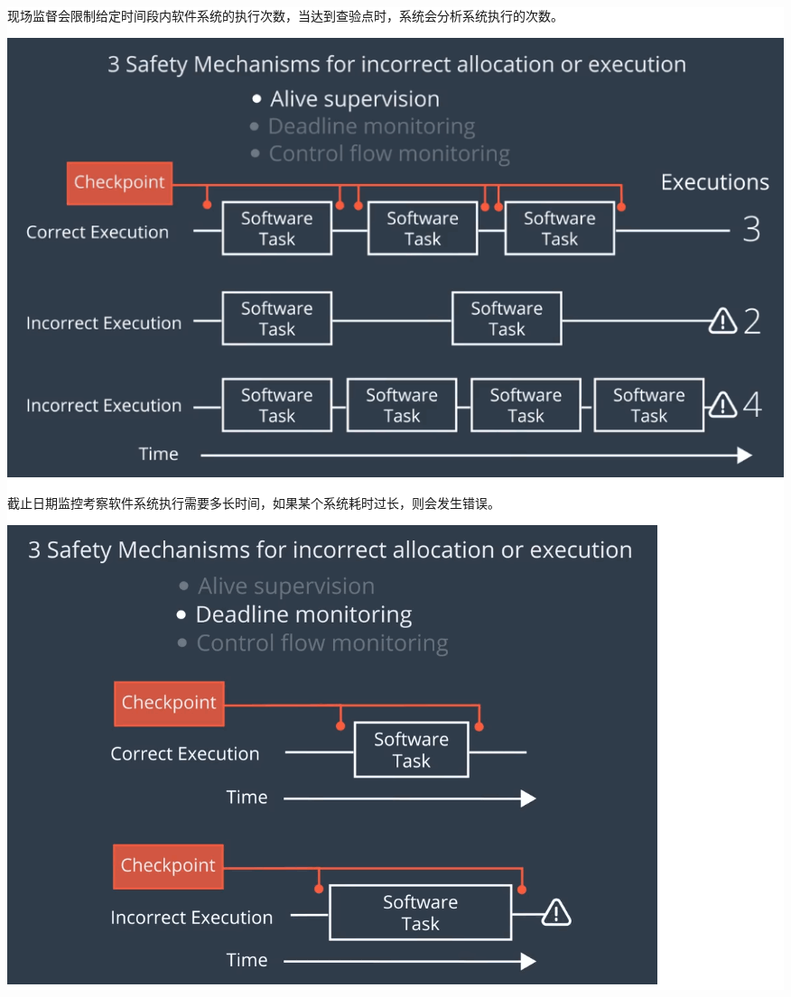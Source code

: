 现场监督会限制给定时间段内软件系统的执行次数，当达到查验点时，系统会分析系统执行的次数。

![](./images/ud/6-11-3.png)

截止日期监控考察软件系统执行需要多长时间，如果某个系统耗时过长，则会发生错误。

![](./images/ud/6-11-4.png)
